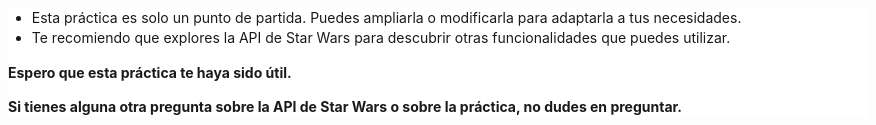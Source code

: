 * Esta práctica es solo un punto de partida. Puedes ampliarla o modificarla para adaptarla a tus necesidades.
* Te recomiendo que explores la API de Star Wars para descubrir otras funcionalidades que puedes utilizar.

**Espero que esta práctica te haya sido útil.**

**Si tienes alguna otra pregunta sobre la API de Star Wars o sobre la práctica, no dudes en preguntar.**
